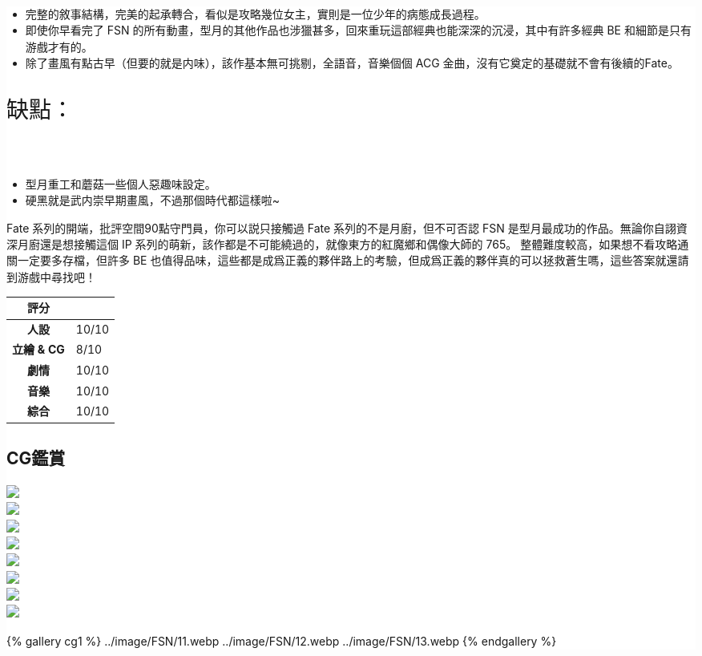  * 完整的敘事結構，完美的起承轉合，看似是攻略幾位女主，實則是一位少年的病態成長過程。
 * 即使你早看完了 FSN 的所有動畫，型月的其他作品也涉獵甚多，回來重玩這部經典也能深深的沉浸，其中有許多經典 BE 和細節是只有游戲才有的。
 * 除了畫風有點古早（但要的就是内味），該作基本無可挑剔，全語音，音樂個個 ACG 金曲，沒有它奠定的基礎就不會有後續的Fate。
 
<div class="row align-items-center">
  <p class="col" style="font-size:200%;">缺點：</p>
  <img class="align-right ml-auto bg-transparent" width="200px" src="../image/Atri/no.webp" alt=""></img>
</div>

 * 型月重工和蘑菇一些個人惡趣味設定。
 * 硬黑就是武内崇早期畫風，不過那個時代都這樣啦~

Fate 系列的開端，批評空間90點守門員，你可以説只接觸過 Fate 系列的不是月廚，但不可否認 FSN 是型月最成功的作品。無論你自詡資深月廚還是想接觸這個 IP 系列的萌新，該作都是不可能繞過的，就像東方的紅魔鄉和偶像大師的 765。
整體難度較高，如果想不看攻略通關一定要多存檔，但許多 BE 也值得品味，這些都是成爲正義的夥伴路上的考驗，但成爲正義的夥伴真的可以拯救蒼生嗎，這些答案就還請到游戲中尋找吧！

| 評分        |      |
|:---------:|:----- |
| **人設**    | 10/10 |
| **立繪 & CG** | 8/10 |
| **劇情**    | 10/10 |
| **音樂**    | 10/10 |
| **綜合**    | 10/10 |



## CG鑑賞

<div class="row">
  <div class="col-6 col-lg-6 my-1 mx-0"><img class="img-fluid" src="../image/FSN/03.webp" class="" loading=lazy/></div>
  <div class="col-6 col-lg-6 my-1 mx-0"><img class="img-fluid" src="../image/FSN/04.webp" class="" loading=lazy/></div>
  <div class="col-6 col-lg-6 my-1 mx-0"><img class="img-fluid" src="../image/FSN/05.webp" class="" loading=lazy/></div>
  <div class="col-6 col-lg-6 my-1 mx-0"><img class="img-fluid" src="../image/FSN/06.webp" class="" loading=lazy/></div>
  <div class="col-6 col-lg-6 my-1 mx-0"><img class="img-fluid" src="../image/FSN/07.webp" class="" loading=lazy/></div>
  <div class="col-6 col-lg-6 my-1 mx-0"><img class="img-fluid" src="../image/FSN/08.webp" class="" loading=lazy/></div>
  <div class="col-6 col-lg-6 my-1 mx-0"><img class="img-fluid" src="../image/FSN/09.webp" class="" loading=lazy/></div>
  <div class="col-6 col-lg-6 my-1 mx-0"><img class="img-fluid" src="../image/FSN/10.webp" class="" loading=lazy/></div>
</div>

{% gallery cg1 %}
../image/FSN/11.webp
../image/FSN/12.webp
../image/FSN/13.webp
{% endgallery %}
<br>
